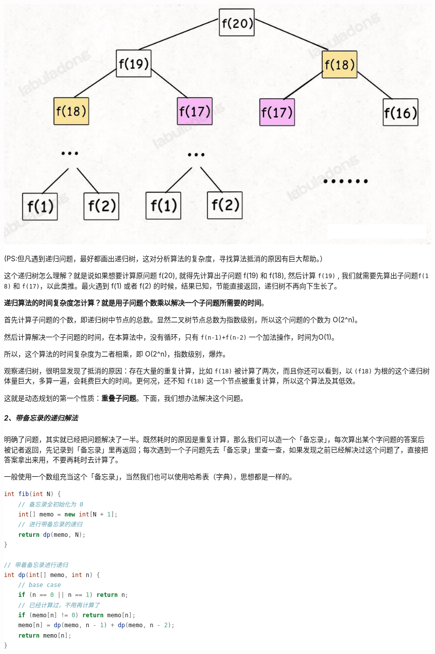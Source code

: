 ![递归的斐波那契数列1](../imgs/fib1.png)

(PS:但凡遇到递归问题，最好都画出递归树，这对分析算法的复杂度，寻找算法抵消的原因有巨大帮助。）

这个递归树怎么理解？就是说如果想要计算原问题 f(20), 就得先计算出子问题 f(19) 和 f(18),
然后计算 `f(19)` , 我们就需要先算出子问题`f(18)` 和 `f(17)`，以此类推。最火遇到 f(1) 或者 f(2) 的时候，结果已知，节能直接返回，递归树不再向下生长了。

**递归算法的时间复杂度怎计算？就是用子问题个数乘以解决一个子问题所需要的时间**。

首先计算子问题的个数，即递归树中节点的总数。显然二叉树节点总数为指数级别，所以这个问题的个数为 O(2^n)。

然后计算解决一个子问题的时间，在本算法中，没有循环，只有 `f(n-1)+f(n-2)` 一个加法操作，时间为O(1)。

所以，这个算法的时间复杂度为二者相乘，即 O(2^n)，指数级别，爆炸。

观察递归树，很明显发现了抵消的原因：存在大量的重复计算，比如 `f(18)` 被计算了两次，而且你还可以看到，以 `(f18)` 为根的这个递归树体量巨大，多算一遍，会耗费巨大的时间。更何况，还不知 `f(18)` 这一个节点被重复计算，所以这个算法及其低效。

这就是动态规划的第一个性质：**重叠子问题**。下面，我们想办法解决这个问题。

##### 2、带备忘录的递归解法

明确了问题，其实就已经把问题解决了一半。既然耗时的原因是重复计算，那么我们可以造一个「备忘录」，每次算出某个字问题的答案后被记者返回，先记录到「备忘录」里再返回；每次遇到一个子问题先去「备忘录」里查一查，如果发现之前已经解决过这个问题了，直接把答案拿出来用，不要再耗时去计算了。

一般使用一个数组充当这个「备忘录」，当然我们也可以使用哈希表（字典），思想都是一样的。
```java
int fib(int N) {
    // 备忘录全初始化为 0
    int[] memo = new int[N + 1];
    // 进行带备忘录的递归
    return dp(memo, N);
}

// 带着备忘录进行递归
int dp(int[] memo, int n) {
    // base case
    if (n == 0 || n == 1) return n;
    // 已经计算过，不用再计算了
    if (memo[n] != 0) return memo[n];
    memo[n] = dp(memo, n - 1) + dp(memo, n - 2);
    return memo[n];
}
```